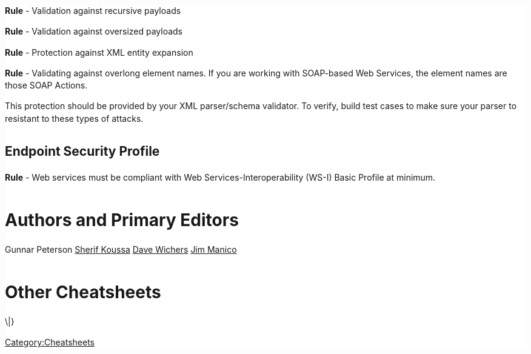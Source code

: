 **Rule** - Validation against recursive payloads

**Rule** - Validation against oversized payloads

**Rule** - Protection against XML entity expansion

**Rule** - Validating against overlong element names. If you are working with SOAP-based Web Services, the element names are those SOAP Actions.

This protection should be provided by your XML parser/schema validator. To verify, build test cases to make sure your parser to resistant to these types of attacks.

Endpoint Security Profile
-------------------------

**Rule** - Web services must be compliant with Web Services-Interoperability (WS-I) Basic Profile at minimum.

Authors and Primary Editors
===========================

Gunnar Peterson
[Sherif Koussa](mailto:sherif.koussa@owasp.org)
[Dave Wichers](mailto:dave.wichers@owasp.org)
[Jim Manico](mailto:jim@owasp.org)

Other Cheatsheets
=================

\\|}

[Category:Cheatsheets](/Category:Cheatsheets "wikilink")